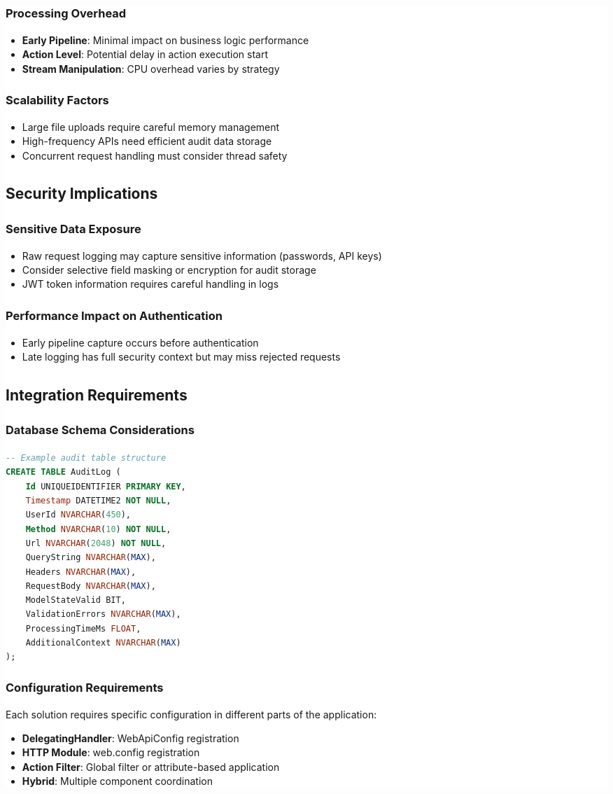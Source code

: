 ### Processing Overhead
- **Early Pipeline**: Minimal impact on business logic performance
- **Action Level**: Potential delay in action execution start
- **Stream Manipulation**: CPU overhead varies by strategy

### Scalability Factors
- Large file uploads require careful memory management
- High-frequency APIs need efficient audit data storage
- Concurrent request handling must consider thread safety

## Security Implications

### Sensitive Data Exposure
- Raw request logging may capture sensitive information (passwords, API keys)
- Consider selective field masking or encryption for audit storage
- JWT token information requires careful handling in logs

### Performance Impact on Authentication
- Early pipeline capture occurs before authentication
- Late logging has full security context but may miss rejected requests

## Integration Requirements

### Database Schema Considerations
```sql
-- Example audit table structure
CREATE TABLE AuditLog (
    Id UNIQUEIDENTIFIER PRIMARY KEY,
    Timestamp DATETIME2 NOT NULL,
    UserId NVARCHAR(450),
    Method NVARCHAR(10) NOT NULL,
    Url NVARCHAR(2048) NOT NULL,
    QueryString NVARCHAR(MAX),
    Headers NVARCHAR(MAX),
    RequestBody NVARCHAR(MAX),
    ModelStateValid BIT,
    ValidationErrors NVARCHAR(MAX),
    ProcessingTimeMs FLOAT,
    AdditionalContext NVARCHAR(MAX)
);
```

### Configuration Requirements
Each solution requires specific configuration in different parts of the application:

- **DelegatingHandler**: WebApiConfig registration
- **HTTP Module**: web.config registration
- **Action Filter**: Global filter or attribute-based application
- **Hybrid**: Multiple component coordination
